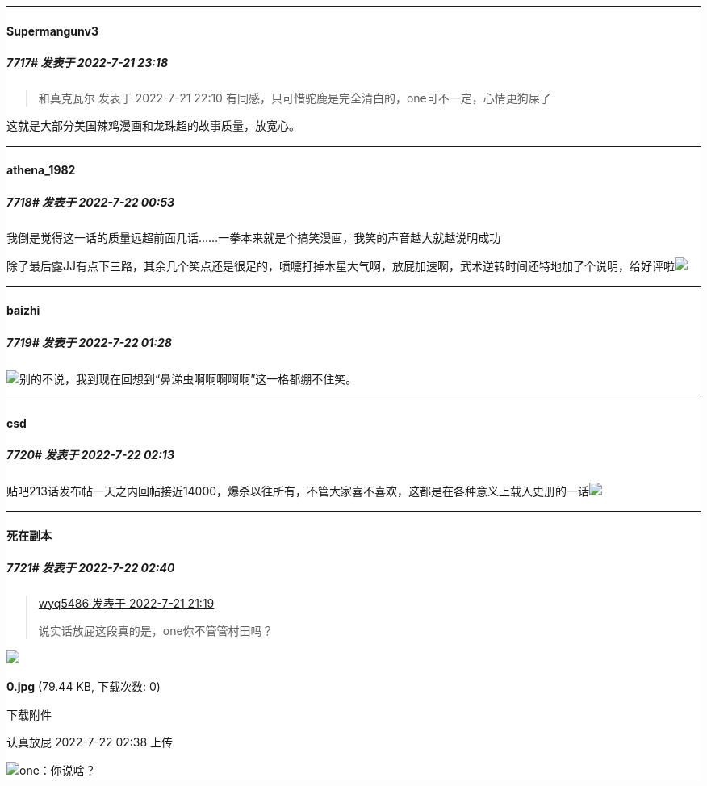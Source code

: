 *****

####  Supermangunv3  
##### 7717#       发表于 2022-7-21 23:18

<blockquote>和真克瓦尔 发表于 2022-7-21 22:10
有同感，只可惜驼鹿是完全清白的，one可不一定，心情更狗屎了</blockquote>
这就是大部分美国辣鸡漫画和龙珠超的故事质量，放宽心。

*****

####  athena_1982  
##### 7718#       发表于 2022-7-22 00:53

我倒是觉得这一话的质量远超前面几话……一拳本来就是个搞笑漫画，我笑的声音越大就越说明成功

除了最后露JJ有点下三路，其余几个笑点还是很足的，喷嚏打掉木星大气啊，放屁加速啊，武术逆转时间还特地加了个说明，给好评啦<img src="https://static.saraba1st.com/image/smiley/face2017/066.png" referrerpolicy="no-referrer">

*****

####  baizhi  
##### 7719#       发表于 2022-7-22 01:28

<img src="https://static.saraba1st.com/image/smiley/face2017/067.png" referrerpolicy="no-referrer">别的不说，我到现在回想到“鼻涕虫啊啊啊啊啊”这一格都绷不住笑。

*****

####  csd  
##### 7720#       发表于 2022-7-22 02:13

贴吧213话发布帖一天之内回帖接近14000，爆杀以往所有，不管大家喜不喜欢，这都是在各种意义上载入史册的一话<img src="https://static.saraba1st.com/image/smiley/face2017/067.png" referrerpolicy="no-referrer">

*****

####  死在副本  
##### 7721#       发表于 2022-7-22 02:40

<blockquote><a href="httphttps://bbs.saraba1st.com/2b/forum.php?mod=redirect&amp;goto=findpost&amp;pid=56740511&amp;ptid=1477016" target="_blank">wyq5486 发表于 2022-7-21 21:19</a>

说实话放屁这段真的是，one你不管管村田吗？</blockquote>

<img src="https://img.saraba1st.com/forum/202207/22/023851xokejw38rgbkb2mr.jpg" referrerpolicy="no-referrer">

<strong>0.jpg</strong> (79.44 KB, 下载次数: 0)

下载附件

认真放屁
2022-7-22 02:38 上传

<img src="https://static.saraba1st.com/image/smiley/face2017/254.png" referrerpolicy="no-referrer">one：你说啥？
